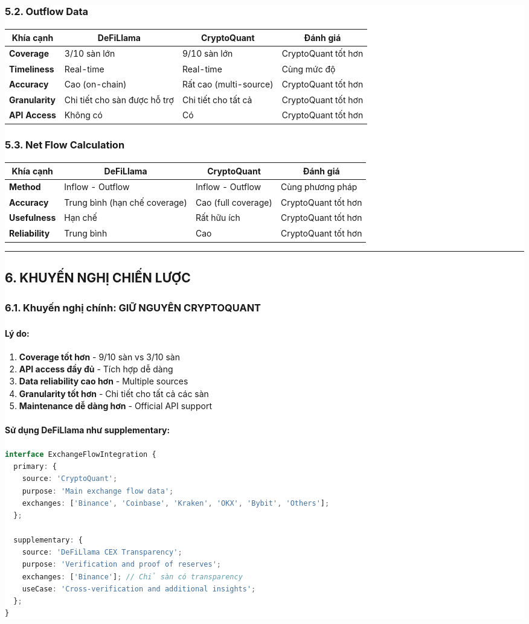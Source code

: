 ### 5.2. Outflow Data

| Khía cạnh | DeFiLlama | CryptoQuant | Đánh giá |
|----------|-----------|-------------|----------|
| **Coverage** | 3/10 sàn lớn | 9/10 sàn lớn | CryptoQuant tốt hơn |
| **Timeliness** | Real-time | Real-time | Cùng mức độ |
| **Accuracy** | Cao (on-chain) | Rất cao (multi-source) | CryptoQuant tốt hơn |
| **Granularity** | Chi tiết cho sàn được hỗ trợ | Chi tiết cho tất cả | CryptoQuant tốt hơn |
| **API Access** | Không có | Có | CryptoQuant tốt hơn |

### 5.3. Net Flow Calculation

| Khía cạnh | DeFiLlama | CryptoQuant | Đánh giá |
|----------|-----------|-------------|----------|
| **Method** | Inflow - Outflow | Inflow - Outflow | Cùng phương pháp |
| **Accuracy** | Trung bình (hạn chế coverage) | Cao (full coverage) | CryptoQuant tốt hơn |
| **Usefulness** | Hạn chế | Rất hữu ích | CryptoQuant tốt hơn |
| **Reliability** | Trung bình | Cao | CryptoQuant tốt hơn |

---

## 6. KHUYẾN NGHỊ CHIẾN LƯỢC

### 6.1. Khuyến nghị chính: **GIỮ NGUYÊN CRYPTOQUANT**

#### **Lý do:**
1. **Coverage tốt hơn** - 9/10 sàn vs 3/10 sàn
2. **API access đầy đủ** - Tích hợp dễ dàng
3. **Data reliability cao hơn** - Multiple sources
4. **Granularity tốt hơn** - Chi tiết cho tất cả các sàn
5. **Maintenance dễ dàng hơn** - Official API support

#### **Sử dụng DeFiLlama như supplementary:**
```typescript
interface ExchangeFlowIntegration {
  primary: {
    source: 'CryptoQuant';
    purpose: 'Main exchange flow data';
    exchanges: ['Binance', 'Coinbase', 'Kraken', 'OKX', 'Bybit', 'Others'];
  };
  
  supplementary: {
    source: 'DeFiLlama CEX Transparency';
    purpose: 'Verification and proof of reserves';
    exchanges: ['Binance']; // Chỉ sàn có transparency
    useCase: 'Cross-verification and additional insights';
  };
}
```
